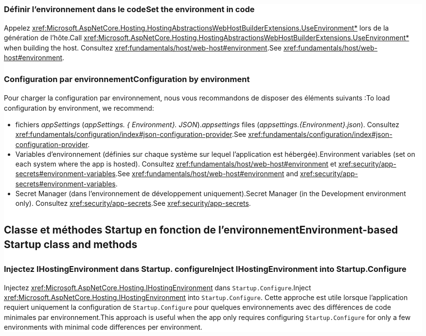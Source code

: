 ### <a name="set-the-environment-in-code"></a><span data-ttu-id="e1d0d-348">Définir l’environnement dans le code</span><span class="sxs-lookup"><span data-stu-id="e1d0d-348">Set the environment in code</span></span>

<span data-ttu-id="e1d0d-349">Appelez <xref:Microsoft.AspNetCore.Hosting.HostingAbstractionsWebHostBuilderExtensions.UseEnvironment*> lors de la génération de l’hôte.</span><span class="sxs-lookup"><span data-stu-id="e1d0d-349">Call <xref:Microsoft.AspNetCore.Hosting.HostingAbstractionsWebHostBuilderExtensions.UseEnvironment*> when building the host.</span></span> <span data-ttu-id="e1d0d-350">Consultez <xref:fundamentals/host/web-host#environment>.</span><span class="sxs-lookup"><span data-stu-id="e1d0d-350">See <xref:fundamentals/host/web-host#environment>.</span></span>

### <a name="configuration-by-environment"></a><span data-ttu-id="e1d0d-351">Configuration par environnement</span><span class="sxs-lookup"><span data-stu-id="e1d0d-351">Configuration by environment</span></span>

<span data-ttu-id="e1d0d-352">Pour charger la configuration par environnement, nous vous recommandons de disposer des éléments suivants :</span><span class="sxs-lookup"><span data-stu-id="e1d0d-352">To load configuration by environment, we recommend:</span></span>

* <span data-ttu-id="e1d0d-353">fichiers *appSettings* (*appSettings. { Environment}. JSON*).</span><span class="sxs-lookup"><span data-stu-id="e1d0d-353">*appsettings* files (*appsettings.{Environment}.json*).</span></span> <span data-ttu-id="e1d0d-354">Consultez <xref:fundamentals/configuration/index#json-configuration-provider>.</span><span class="sxs-lookup"><span data-stu-id="e1d0d-354">See <xref:fundamentals/configuration/index#json-configuration-provider>.</span></span>
* <span data-ttu-id="e1d0d-355">Variables d’environnement (définies sur chaque système sur lequel l’application est hébergée).</span><span class="sxs-lookup"><span data-stu-id="e1d0d-355">Environment variables (set on each system where the app is hosted).</span></span> <span data-ttu-id="e1d0d-356">Consultez <xref:fundamentals/host/web-host#environment> et <xref:security/app-secrets#environment-variables>.</span><span class="sxs-lookup"><span data-stu-id="e1d0d-356">See <xref:fundamentals/host/web-host#environment> and <xref:security/app-secrets#environment-variables>.</span></span>
* <span data-ttu-id="e1d0d-357">Secret Manager (dans l’environnement de développement uniquement).</span><span class="sxs-lookup"><span data-stu-id="e1d0d-357">Secret Manager (in the Development environment only).</span></span> <span data-ttu-id="e1d0d-358">Consultez <xref:security/app-secrets>.</span><span class="sxs-lookup"><span data-stu-id="e1d0d-358">See <xref:security/app-secrets>.</span></span>

## <a name="environment-based-startup-class-and-methods"></a><span data-ttu-id="e1d0d-359">Classe et méthodes Startup en fonction de l’environnement</span><span class="sxs-lookup"><span data-stu-id="e1d0d-359">Environment-based Startup class and methods</span></span>

### <a name="inject-ihostingenvironment-into-startupconfigure"></a><span data-ttu-id="e1d0d-360">Injectez IHostingEnvironment dans Startup. configure</span><span class="sxs-lookup"><span data-stu-id="e1d0d-360">Inject IHostingEnvironment into Startup.Configure</span></span>

<span data-ttu-id="e1d0d-361">Injectez <xref:Microsoft.AspNetCore.Hosting.IHostingEnvironment> dans `Startup.Configure`.</span><span class="sxs-lookup"><span data-stu-id="e1d0d-361">Inject <xref:Microsoft.AspNetCore.Hosting.IHostingEnvironment> into `Startup.Configure`.</span></span> <span data-ttu-id="e1d0d-362">Cette approche est utile lorsque l’application requiert uniquement la configuration de `Startup.Configure` pour quelques environnements avec des différences de code minimales par environnement.</span><span class="sxs-lookup"><span data-stu-id="e1d0d-362">This approach is useful when the app only requires configuring `Startup.Configure` for only a few environments with minimal code differences per environment.</span></span>
